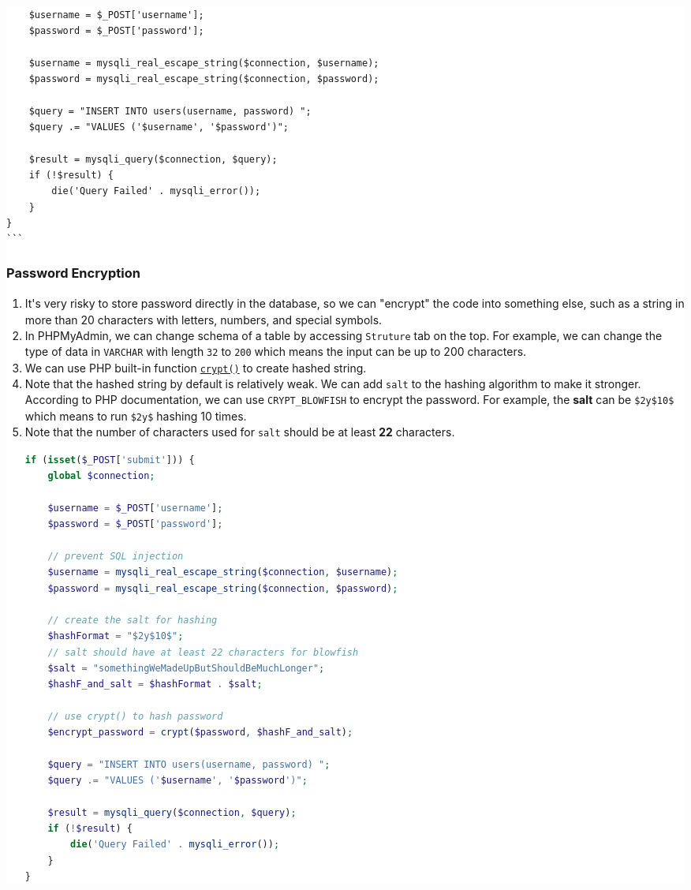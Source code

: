        $username = $_POST['username'];
        $password = $_POST['password'];

        $username = mysqli_real_escape_string($connection, $username);
        $password = mysqli_real_escape_string($connection, $password);

        $query = "INSERT INTO users(username, password) ";
        $query .= "VALUES ('$username', '$password')";

        $result = mysqli_query($connection, $query);
        if (!$result) {
            die('Query Failed' . mysqli_error());
        }
    }
    ```

### Password Encryption
1. It's very risky to store password directly in the database, so we can "encrypt" the code into something else, such as a string in more than 20 characters with letters, numbers, and special symbols.
1. In PHPMyAdmin, we can change schema of a table by accessing `Struture` tab on the top. For example, we can change the type of data in `VARCHAR` with length `32` to `200` which means the input can be up to 200 characters.
1. We can use PHP built-in function [`crypt()`](https://www.php.net/manual/en/function.crypt.php) to create hashed string. 
1. Note that the hashed string by default is relatively weak. We can add `salt` to the hashing algorithm to make it stronger. According to PHP documentation, we can use `CRYPT_BLOWFISH` to encrypt the password. For example, the **salt** can be `$2y$10$` which means to run `$2y$` hashing 10 times.
1. Note that the number of characters used for `salt` should be at least **22** characters.
    ```php
    if (isset($_POST['submit'])) {
        global $connection;

        $username = $_POST['username'];
        $password = $_POST['password'];

        // prevent SQL injection
        $username = mysqli_real_escape_string($connection, $username);
        $password = mysqli_real_escape_string($connection, $password);

        // create the salt for hashing
        $hashFormat = "$2y$10$";
        // salt should have at least 22 characters for blowfish
        $salt = "somethingWeMadeUpButShouldBeMuchLonger";
        $hashF_and_salt = $hashFormat . $salt;

        // use crypt() to hash password
        $encrypt_password = crypt($password, $hashF_and_salt);
        
        $query = "INSERT INTO users(username, password) ";
        $query .= "VALUES ('$username', '$password')";

        $result = mysqli_query($connection, $query);
        if (!$result) {
            die('Query Failed' . mysqli_error());
        }
    }
    ```
